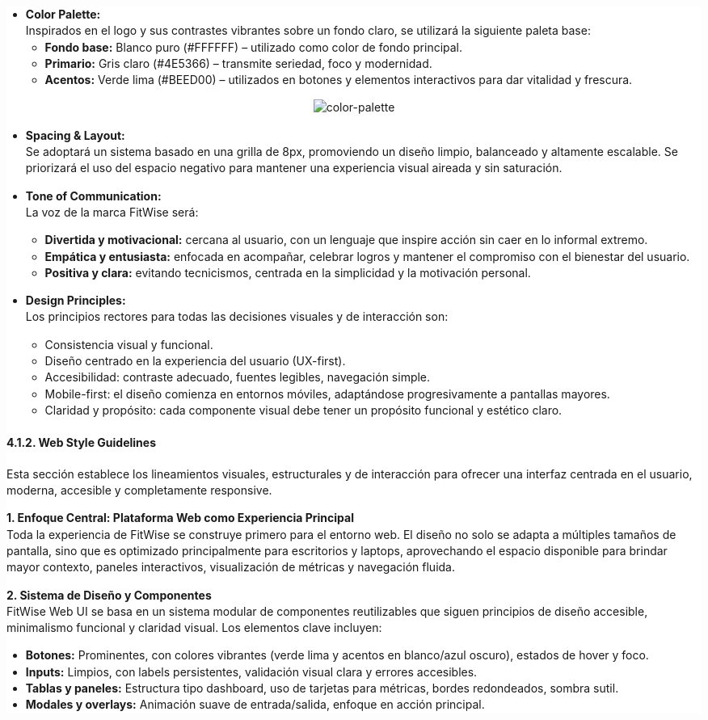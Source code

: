 - **Color Palette:**  
  Inspirados en el logo y sus contrastes vibrantes sobre un fondo claro, se utilizará la siguiente paleta base:  
    - **Fondo base:** Blanco puro (#FFFFFF) – utilizado como color de fondo principal.  
    - **Primario:** Gris claro (#4E5366) – transmite seriedad, foco y modernidad.  
    - **Acentos:** Verde lima (#BEED00) – utilizados en botones y elementos interactivos para dar vitalidad y frescura.

<p align="center">
    <img src="assets/color-palette-fitwise.png" alt="color-palette" height="200px"/>
</p>

- **Spacing & Layout:**  
  Se adoptará un sistema basado en una grilla de 8px, promoviendo un diseño limpio, balanceado y altamente escalable. Se priorizará el uso del espacio negativo para mantener una experiencia visual aireada y sin saturación.

- **Tone of Communication:**  
  La voz de la marca FitWise será:  
    - **Divertida y motivacional:** cercana al usuario, con un lenguaje que inspire acción sin caer en lo informal extremo.  
    - **Empática y entusiasta:** enfocada en acompañar, celebrar logros y mantener el compromiso con el bienestar del usuario.  
    - **Positiva y clara:** evitando tecnicismos, centrada en la simplicidad y la motivación personal.

- **Design Principles:**  
  Los principios rectores para todas las decisiones visuales y de interacción son:  
    - Consistencia visual y funcional.  
    - Diseño centrado en la experiencia del usuario (UX-first).  
    - Accesibilidad: contraste adecuado, fuentes legibles, navegación simple.  
    - Mobile-first: el diseño comienza en entornos móviles, adaptándose progresivamente a pantallas mayores.  
    - Claridad y propósito: cada componente visual debe tener un propósito funcional y estético claro.

#### 4.1.2. Web Style Guidelines

Esta sección establece los lineamientos visuales, estructurales y de interacción para ofrecer una interfaz centrada en el usuario, moderna, accesible y completamente responsive.

**1. Enfoque Central: Plataforma Web como Experiencia Principal**  
Toda la experiencia de FitWise se construye primero para el entorno web. El diseño no solo se adapta a múltiples tamaños de pantalla, sino que es optimizado principalmente para escritorios y laptops, aprovechando el espacio disponible para brindar mayor contexto, paneles interactivos, visualización de métricas y navegación fluida.

**2. Sistema de Diseño y Componentes**  
FitWise Web UI se basa en un sistema modular de componentes reutilizables que siguen principios de diseño accesible, minimalismo funcional y claridad visual. Los elementos clave incluyen:  
- **Botones:** Prominentes, con colores vibrantes (verde lima y acentos en blanco/azul oscuro), estados de hover y foco.  
- **Inputs:** Limpios, con labels persistentes, validación visual clara y errores accesibles.  
- **Tablas y paneles:** Estructura tipo dashboard, uso de tarjetas para métricas, bordes redondeados, sombra sutil.  
- **Modales y overlays:** Animación suave de entrada/salida, enfoque en acción principal.  
